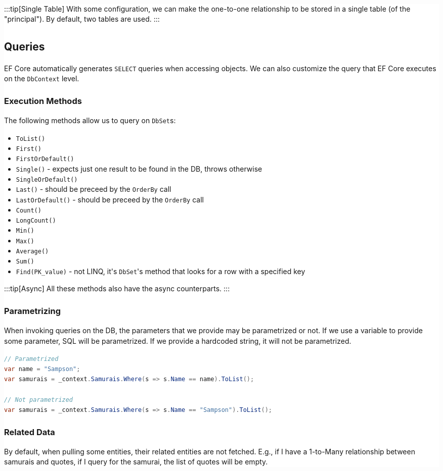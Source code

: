 :::tip[Single Table]
With some configuration, we can make the one-to-one relationship to be stored in
a single table (of the "principal"). By default, two tables are used.
:::

## Queries

EF Core automatically generates `SELECT` queries when accessing objects. We can
also customize the query that EF Core executes on the `DbContext` level.

### Execution Methods

The following methods allow us to query on `DbSet`s:

- `ToList()`
- `First()`
- `FirstOrDefault()`
- `Single()` - expects just one result to be found in the DB, throws otherwise
- `SingleOrDefault()`
- `Last()` - should be preceed by the `OrderBy` call
- `LastOrDefault()` - should be preceed by the `OrderBy` call
- `Count()`
- `LongCount()`
- `Min()`
- `Max()`
- `Average()`
- `Sum()`
- `Find(PK_value)` - not LINQ, it's `DbSet`'s method that looks for a row with a
  specified key

:::tip[Async]
All these methods also have the async counterparts.
:::

### Parametrizing

When invoking queries on the DB, the parameters that we provide may be
parametrized or not. If we use a variable to provide some parameter, SQL will be
parametrized. If we provide a hardcoded string, it will not be parametrized.

```csharp
// Parametrized
var name = "Sampson";
var samurais = _context.Samurais.Where(s => s.Name == name).ToList();

// Not parametrized
var samurais = _context.Samurais.Where(s => s.Name == "Sampson").ToList();
```

### Related Data

By default, when pulling some entities, their related entities are not fetched.
E.g., if I have a 1-to-Many relationship between samurais and quotes, if I query
for the samurai, the list of quotes will be empty.

